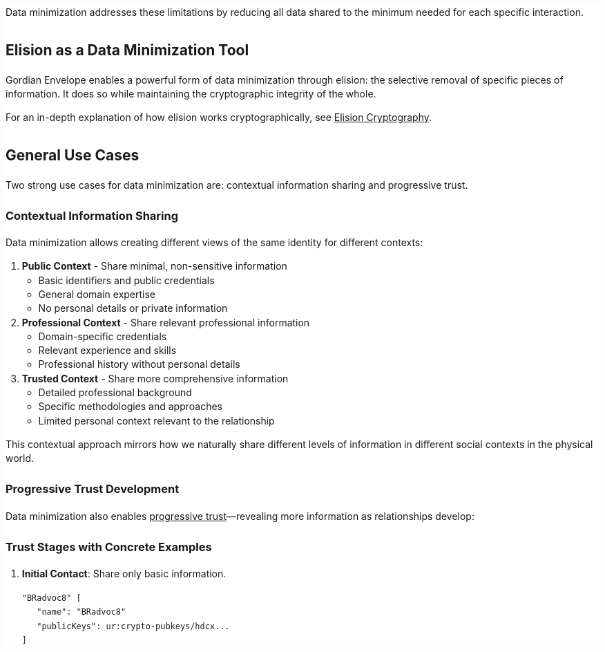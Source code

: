 Data minimization addresses these limitations by reducing all data
shared to the minimum needed for each specific interaction.

## Elision as a Data Minimization Tool

Gordian Envelope enables a powerful form of data minimization through
elision: the selective removal of specific pieces of information.  It
does so while maintaining the cryptographic integrity of the whole.

For an in-depth explanation of how elision works cryptographically,
see [Elision Cryptography](elision-cryptography.md).

## General Use Cases

Two strong use cases for data minimization are: contextual information
sharing and progressive trust.

### Contextual Information Sharing

Data minimization allows creating different views of the same identity
for different contexts:

1. **Public Context** - Share minimal, non-sensitive information
   - Basic identifiers and public credentials
   - General domain expertise
   - No personal details or private information
2. **Professional Context** - Share relevant professional information
   - Domain-specific credentials
   - Relevant experience and skills
   - Professional history without personal details
3. **Trusted Context** - Share more comprehensive information
   - Detailed professional background
   - Specific methodologies and approaches
   - Limited personal context relevant to the relationship

This contextual approach mirrors how we naturally share different
levels of information in different social contexts in the physical
world.

### Progressive Trust Development

Data minimization also enables [progressive
trust](progressive-trust.md)&mdash;revealing more information as
relationships develop:

### Trust Stages with Concrete Examples

1. **Initial Contact**: Share only basic information.
   ```
   "BRadvoc8" [
      "name": "BRadvoc8"
      "publicKeys": ur:crypto-pubkeys/hdcx...
   ]
   ```
